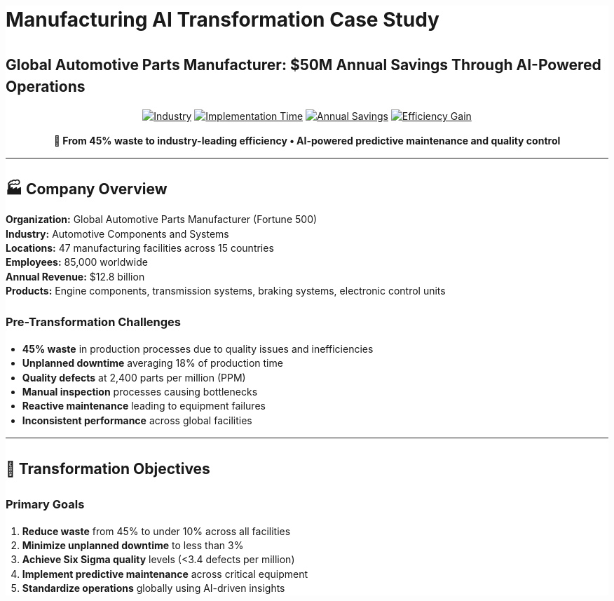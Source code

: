 # Manufacturing AI Transformation Case Study
## **Global Automotive Parts Manufacturer: $50M Annual Savings Through AI-Powered Operations**

<div align="center">

[![Industry](https://img.shields.io/badge/Industry-Automotive%20Manufacturing-blue?style=for-the-badge)](manufacturing-ai-transformation.md)
[![Implementation Time](https://img.shields.io/badge/Implementation-18%20Months-orange?style=for-the-badge)](manufacturing-ai-transformation.md)
[![Annual Savings](https://img.shields.io/badge/Annual%20Savings-$50M-gold?style=for-the-badge)](manufacturing-ai-transformation.md)
[![Efficiency Gain](https://img.shields.io/badge/Efficiency%20Gain-89%25-brightgreen?style=for-the-badge)](manufacturing-ai-transformation.md)

**🎯 From 45% waste to industry-leading efficiency • AI-powered predictive maintenance and quality control**

</div>

---

## 🏭 **Company Overview**

**Organization:** Global Automotive Parts Manufacturer (Fortune 500)  
**Industry:** Automotive Components and Systems  
**Locations:** 47 manufacturing facilities across 15 countries  
**Employees:** 85,000 worldwide  
**Annual Revenue:** $12.8 billion  
**Products:** Engine components, transmission systems, braking systems, electronic control units

### **Pre-Transformation Challenges**
- **45% waste** in production processes due to quality issues and inefficiencies
- **Unplanned downtime** averaging 18% of production time
- **Quality defects** at 2,400 parts per million (PPM)
- **Manual inspection** processes causing bottlenecks
- **Reactive maintenance** leading to equipment failures
- **Inconsistent performance** across global facilities

---

## 🎯 **Transformation Objectives**

### **Primary Goals**
1. **Reduce waste** from 45% to under 10% across all facilities
2. **Minimize unplanned downtime** to less than 3%
3. **Achieve Six Sigma quality** levels (<3.4 defects per million)
4. **Implement predictive maintenance** across critical equipment
5. **Standardize operations** globally using AI-driven insights
